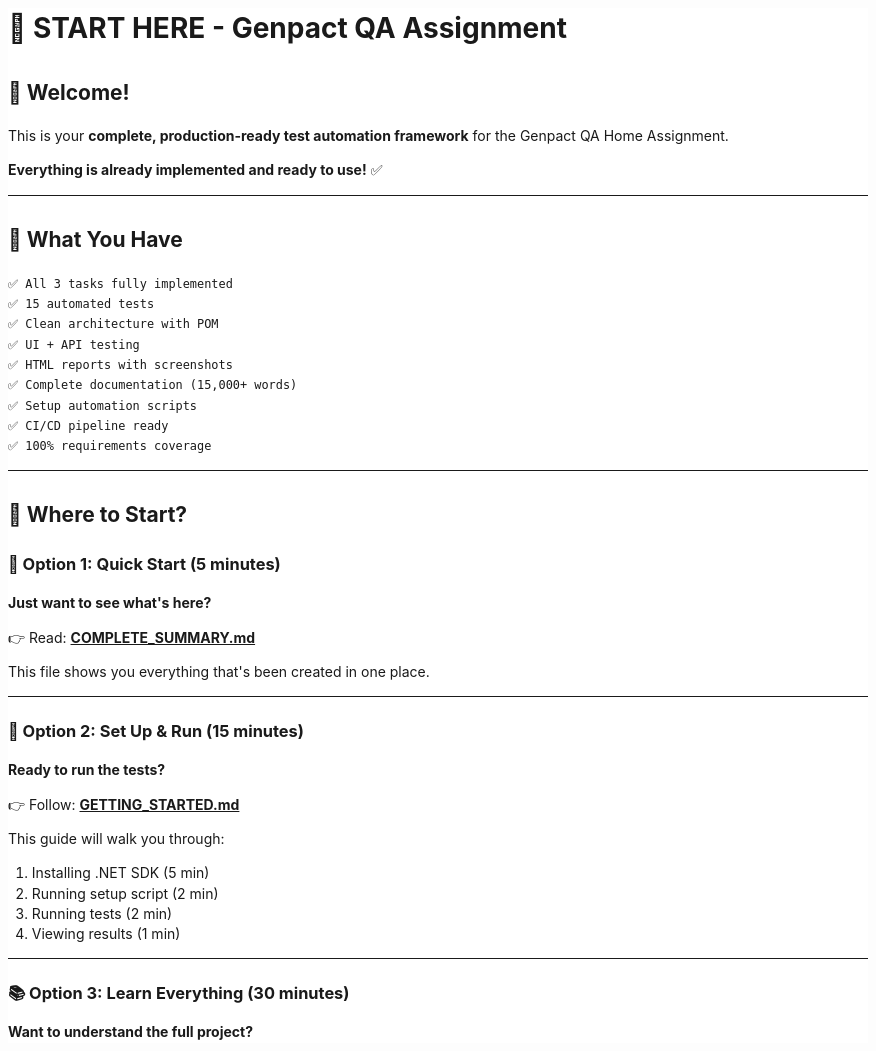 # 🎯 START HERE - Genpact QA Assignment

## 👋 Welcome!

This is your **complete, production-ready test automation framework** for the Genpact QA Home Assignment.

**Everything is already implemented and ready to use!** ✅

---

## 🚀 What You Have

```
✅ All 3 tasks fully implemented
✅ 15 automated tests
✅ Clean architecture with POM
✅ UI + API testing
✅ HTML reports with screenshots
✅ Complete documentation (15,000+ words)
✅ Setup automation scripts
✅ CI/CD pipeline ready
✅ 100% requirements coverage
```

---

## 📖 Where to Start?

### 🎯 Option 1: Quick Start (5 minutes)
**Just want to see what's here?**

👉 Read: **[COMPLETE_SUMMARY.md](COMPLETE_SUMMARY.md)**

This file shows you everything that's been created in one place.

---

### 🔧 Option 2: Set Up & Run (15 minutes)
**Ready to run the tests?**

👉 Follow: **[GETTING_STARTED.md](GETTING_STARTED.md)**

This guide will walk you through:
1. Installing .NET SDK (5 min)
2. Running setup script (2 min)
3. Running tests (2 min)
4. Viewing results (1 min)

---

### 📚 Option 3: Learn Everything (30 minutes)
**Want to understand the full project?**
